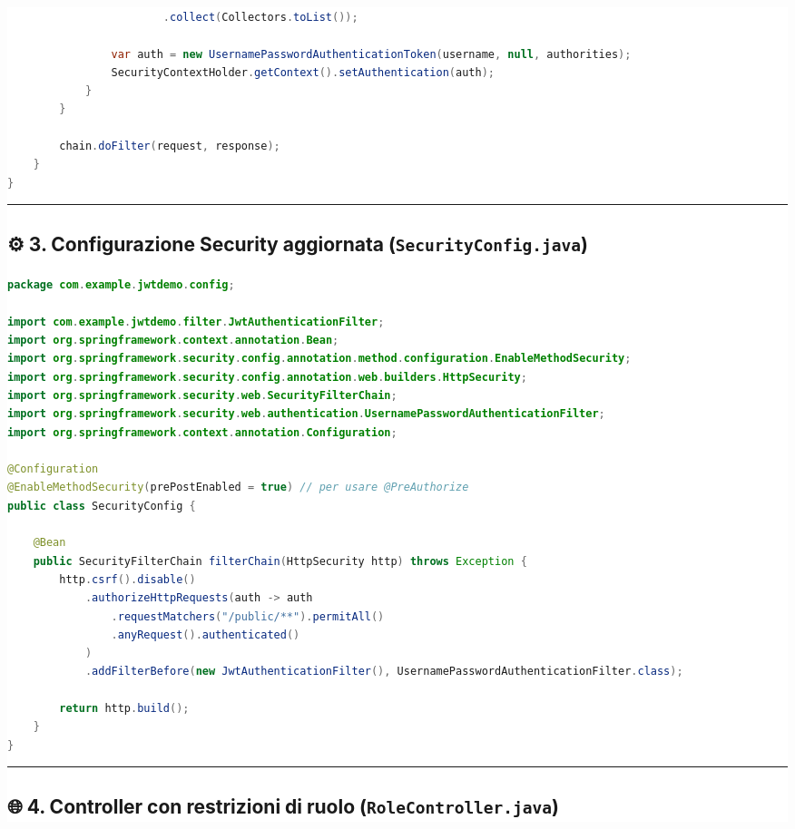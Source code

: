 ```java
                        .collect(Collectors.toList());

                var auth = new UsernamePasswordAuthenticationToken(username, null, authorities);
                SecurityContextHolder.getContext().setAuthentication(auth);
            }
        }

        chain.doFilter(request, response);
    }
}
```

---

## ⚙️ 3. Configurazione Security aggiornata (`SecurityConfig.java`)

```java
package com.example.jwtdemo.config;

import com.example.jwtdemo.filter.JwtAuthenticationFilter;
import org.springframework.context.annotation.Bean;
import org.springframework.security.config.annotation.method.configuration.EnableMethodSecurity;
import org.springframework.security.config.annotation.web.builders.HttpSecurity;
import org.springframework.security.web.SecurityFilterChain;
import org.springframework.security.web.authentication.UsernamePasswordAuthenticationFilter;
import org.springframework.context.annotation.Configuration;

@Configuration
@EnableMethodSecurity(prePostEnabled = true) // per usare @PreAuthorize
public class SecurityConfig {

    @Bean
    public SecurityFilterChain filterChain(HttpSecurity http) throws Exception {
        http.csrf().disable()
            .authorizeHttpRequests(auth -> auth
                .requestMatchers("/public/**").permitAll()
                .anyRequest().authenticated()
            )
            .addFilterBefore(new JwtAuthenticationFilter(), UsernamePasswordAuthenticationFilter.class);

        return http.build();
    }
}
```

---

## 🌐 4. Controller con restrizioni di ruolo (`RoleController.java`)
